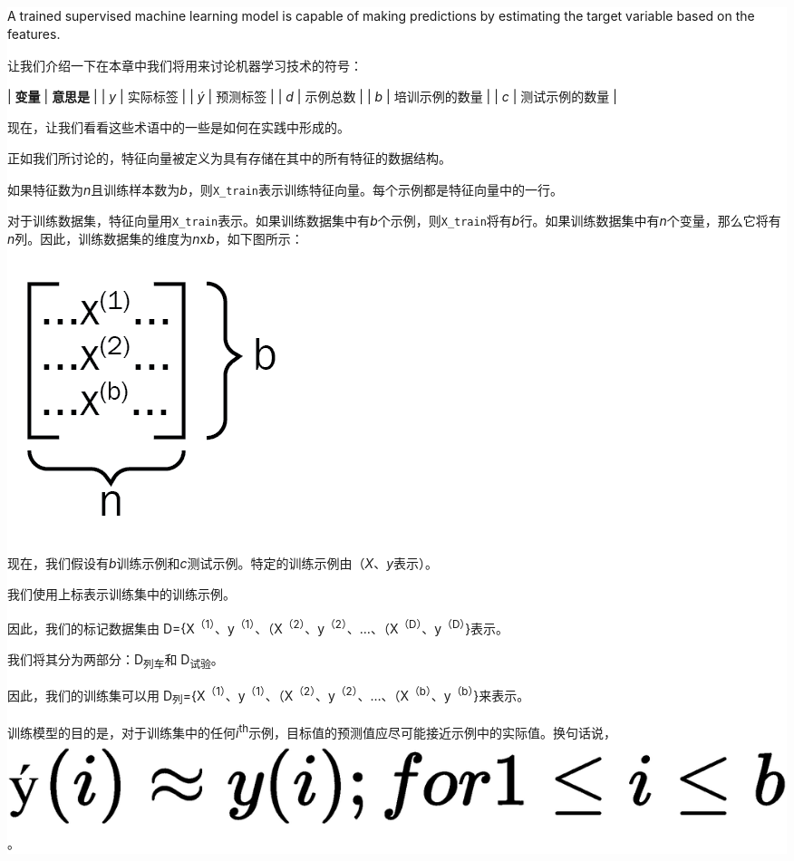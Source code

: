 A trained supervised machine learning model is capable of making predictions by estimating the target variable based on the features.  

让我们介绍一下在本章中我们将用来讨论机器学习技术的符号：

| **变量** | **意思是** |
| *y* | 实际标签 |
| *ý* | 预测标签 |
| *d* | 示例总数 |
| *b* | 培训示例的数量 |
| *c* | 测试示例的数量 |

现在，让我们看看这些术语中的一些是如何在实践中形成的。

正如我们所讨论的，特征向量被定义为具有存储在其中的所有特征的数据结构。

如果特征数为*n*且训练样本数为*b*，则`X_train`表示训练特征向量。每个示例都是特征向量中的一行。

对于训练数据集，特征向量用`X_train`表示。如果训练数据集中有*b*个示例，则`X_train`将有*b*行。如果训练数据集中有*n*个变量，那么它将有*n*列。因此，训练数据集的维度为*n*x*b*，如下图所示：

![](img/83067a86-5ff3-4854-a16f-5415111cc00d.png)

现在，我们假设有*b*训练示例和*c*测试示例。特定的训练示例由（*X*、*y*表示）。

我们使用上标表示训练集中的训练示例。

因此，我们的标记数据集由 D={X<sup>（1）</sup>、y<sup>（1）</sup>、（X<sup>（2）</sup>、y<sup>（2）</sup>、…、（X<sup>（D）</sup>、y<sup>（D）</sup>}表示。

我们将其分为两部分：D<sub>列车</sub>和 D<sub>试验</sub>。

因此，我们的训练集可以用 D<sub>列</sub>={X<sup>（1）</sup>、y<sup>（1）</sup>、（X<sup>（2）</sup>、y<sup>（2）</sup>、…、（X<sup>（b）</sup>、y<sup>（b）</sup>}来表示。

训练模型的目的是，对于训练集中的任何*i*<sup>th</sup>示例，目标值的预测值应尽可能接近示例中的实际值。换句话说，![](img/191e0803-78b6-4df4-b1a4-54ac88b95d3f.png)。
